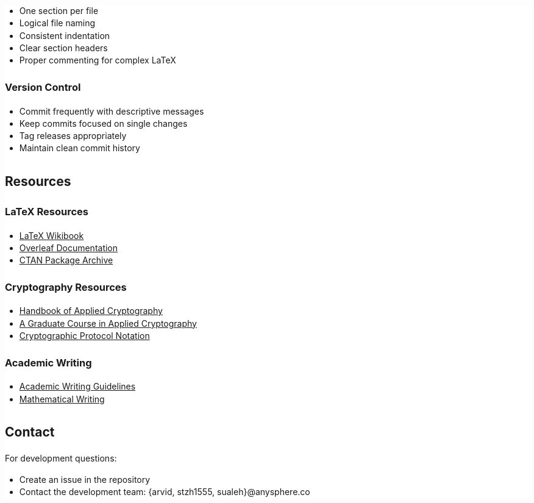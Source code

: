 - One section per file
- Logical file naming
- Consistent indentation
- Clear section headers
- Proper commenting for complex LaTeX

### Version Control

- Commit frequently with descriptive messages
- Keep commits focused on single changes
- Tag releases appropriately
- Maintain clean commit history

## Resources

### LaTeX Resources

- [LaTeX Wikibook](https://en.wikibooks.org/wiki/LaTeX)
- [Overleaf Documentation](https://www.overleaf.com/learn)
- [CTAN Package Archive](https://ctan.org/)

### Cryptography Resources

- [Handbook of Applied Cryptography](http://cacr.uwaterloo.ca/hac/)
- [A Graduate Course in Applied Cryptography](https://toc.cryptobook.us/)
- [Cryptographic Protocol Notation](https://en.wikipedia.org/wiki/Security_protocol_notation)

### Academic Writing

- [Academic Writing Guidelines](https://writing.wisc.edu/handbook/)
- [Mathematical Writing](http://jmlr.csail.mit.edu/reviewing-papers/knuth_mathematical_writing.pdf)

## Contact

For development questions:
- Create an issue in the repository
- Contact the development team: {arvid, stzh1555, sualeh}@anysphere.co